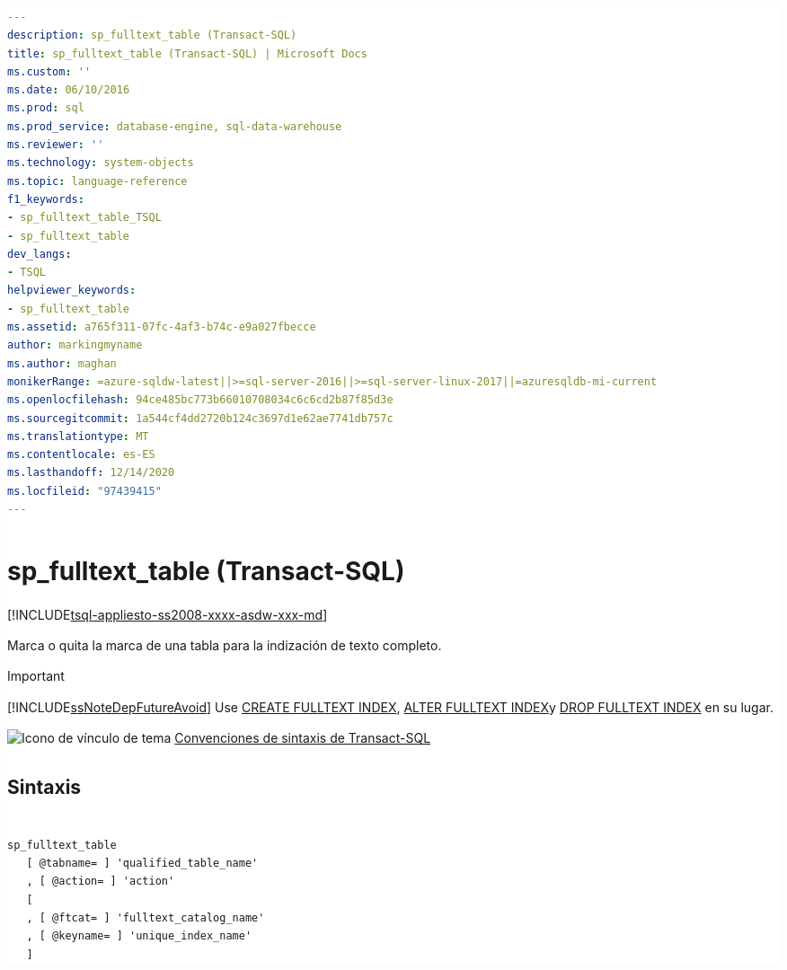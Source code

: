 ```yaml
---
description: sp_fulltext_table (Transact-SQL)
title: sp_fulltext_table (Transact-SQL) | Microsoft Docs
ms.custom: ''
ms.date: 06/10/2016
ms.prod: sql
ms.prod_service: database-engine, sql-data-warehouse
ms.reviewer: ''
ms.technology: system-objects
ms.topic: language-reference
f1_keywords:
- sp_fulltext_table_TSQL
- sp_fulltext_table
dev_langs:
- TSQL
helpviewer_keywords:
- sp_fulltext_table
ms.assetid: a765f311-07fc-4af3-b74c-e9a027fbecce
author: markingmyname
ms.author: maghan
monikerRange: =azure-sqldw-latest||>=sql-server-2016||>=sql-server-linux-2017||=azuresqldb-mi-current
ms.openlocfilehash: 94ce485bc773b66010708034c6c6cd2b87f85d3e
ms.sourcegitcommit: 1a544cf4dd2720b124c3697d1e62ae7741db757c
ms.translationtype: MT
ms.contentlocale: es-ES
ms.lasthandoff: 12/14/2020
ms.locfileid: "97439415"
---
```

# <a name="sp_fulltext_table-transact-sql"></a>sp_fulltext_table (Transact-SQL)
[!INCLUDE[tsql-appliesto-ss2008-xxxx-asdw-xxx-md](../../includes/tsql-appliesto-ss2008-xxxx-asdw-xxx-md.md)]

  Marca o quita la marca de una tabla para la indización de texto completo.  
  
> [!IMPORTANT]  
>  [!INCLUDE[ssNoteDepFutureAvoid](../../includes/ssnotedepfutureavoid-md.md)] Use [CREATE FULLTEXT INDEX](../../t-sql/statements/create-fulltext-index-transact-sql.md), [ALTER FULLTEXT INDEX](../../t-sql/statements/alter-fulltext-index-transact-sql.md)y [DROP FULLTEXT INDEX](../../t-sql/statements/drop-fulltext-index-transact-sql.md) en su lugar.  
  
 ![Icono de vínculo de tema](../../database-engine/configure-windows/media/topic-link.gif "Icono de vínculo de tema") [Convenciones de sintaxis de Transact-SQL](../../t-sql/language-elements/transact-sql-syntax-conventions-transact-sql.md)  
  
## <a name="syntax"></a>Sintaxis  
  
```  
  
sp_fulltext_table   
   [ @tabname= ] 'qualified_table_name'           
   , [ @action= ] 'action'   
   [   
   , [ @ftcat= ] 'fulltext_catalog_name'           
   , [ @keyname= ] 'unique_index_name'   
   ]  
```  
  